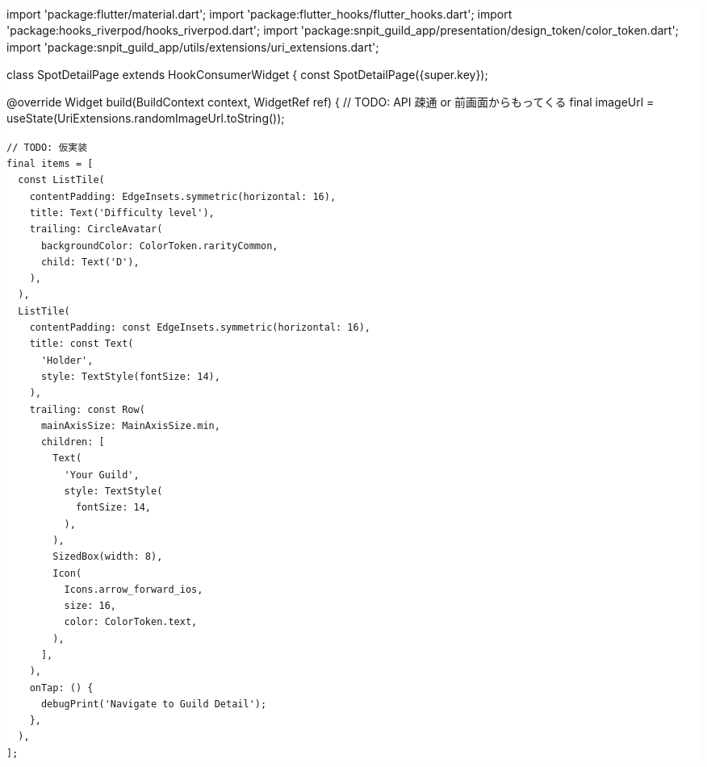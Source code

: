 import 'package:flutter/material.dart';
import 'package:flutter_hooks/flutter_hooks.dart';
import 'package:hooks_riverpod/hooks_riverpod.dart';
import 'package:snpit_guild_app/presentation/design_token/color_token.dart';
import 'package:snpit_guild_app/utils/extensions/uri_extensions.dart';

class SpotDetailPage extends HookConsumerWidget {
  const SpotDetailPage({super.key});

  @override
  Widget build(BuildContext context, WidgetRef ref) {
    // TODO: API 疎通 or 前画面からもってくる
    final imageUrl = useState(UriExtensions.randomImageUrl.toString());

    // TODO: 仮実装
    final items = [
      const ListTile(
        contentPadding: EdgeInsets.symmetric(horizontal: 16),
        title: Text('Difficulty level'),
        trailing: CircleAvatar(
          backgroundColor: ColorToken.rarityCommon,
          child: Text('D'),
        ),
      ),
      ListTile(
        contentPadding: const EdgeInsets.symmetric(horizontal: 16),
        title: const Text(
          'Holder',
          style: TextStyle(fontSize: 14),
        ),
        trailing: const Row(
          mainAxisSize: MainAxisSize.min,
          children: [
            Text(
              'Your Guild',
              style: TextStyle(
                fontSize: 14,
              ),
            ),
            SizedBox(width: 8),
            Icon(
              Icons.arrow_forward_ios,
              size: 16,
              color: ColorToken.text,
            ),
          ],
        ),
        onTap: () {
          debugPrint('Navigate to Guild Detail');
        },
      ),
    ];
